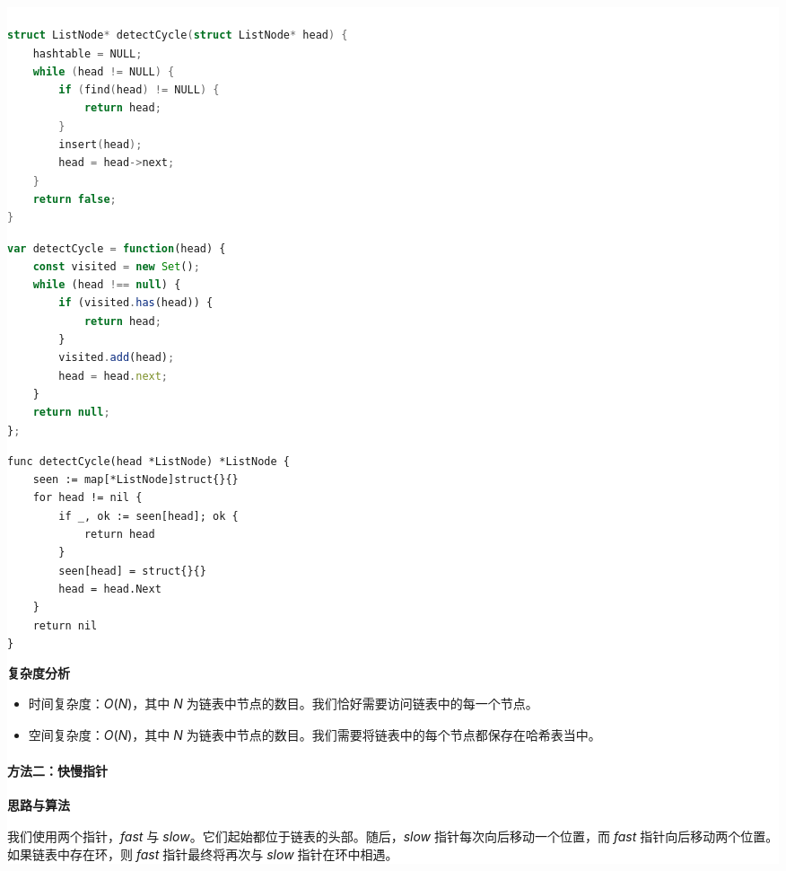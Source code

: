 ```C [sol1-C]

struct ListNode* detectCycle(struct ListNode* head) {
    hashtable = NULL;
    while (head != NULL) {
        if (find(head) != NULL) {
            return head;
        }
        insert(head);
        head = head->next;
    }
    return false;
}
```

```JavaScript [sol1-JavaScript]
var detectCycle = function(head) {
    const visited = new Set();
    while (head !== null) {
        if (visited.has(head)) {
            return head;
        }
        visited.add(head);
        head = head.next;
    }
    return null;
};
```

```Golang [sol1-Golang]
func detectCycle(head *ListNode) *ListNode {
    seen := map[*ListNode]struct{}{}
    for head != nil {
        if _, ok := seen[head]; ok {
            return head
        }
        seen[head] = struct{}{}
        head = head.Next
    }
    return nil
}
```

**复杂度分析**

- 时间复杂度：$O(N)$，其中 $N$ 为链表中节点的数目。我们恰好需要访问链表中的每一个节点。

- 空间复杂度：$O(N)$，其中 $N$ 为链表中节点的数目。我们需要将链表中的每个节点都保存在哈希表当中。


#### 方法二：快慢指针 

**思路与算法**

我们使用两个指针，$\textit{fast}$ 与 $\textit{slow}$。它们起始都位于链表的头部。随后，$\textit{slow}$ 指针每次向后移动一个位置，而 $\textit{fast}$ 指针向后移动两个位置。如果链表中存在环，则 $\textit{fast}$ 指针最终将再次与 $\textit{slow}$ 指针在环中相遇。
